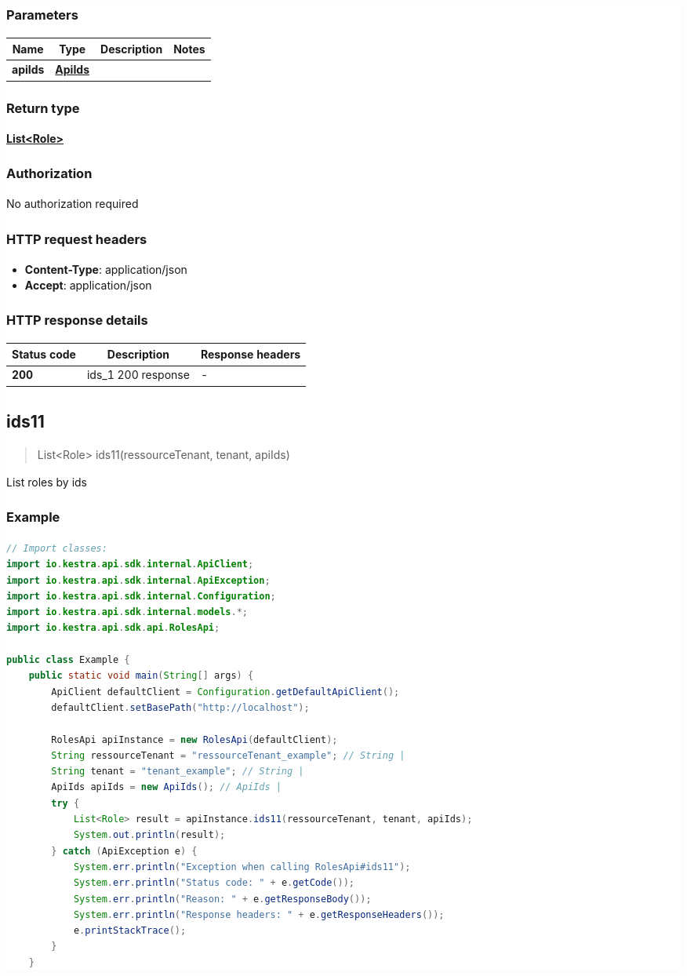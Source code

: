 ### Parameters


| Name | Type | Description  | Notes |
|------------- | ------------- | ------------- | -------------|
| **apiIds** | [**ApiIds**](ApiIds.md)|  | |

### Return type

[**List&lt;Role&gt;**](Role.md)

### Authorization

No authorization required

### HTTP request headers

- **Content-Type**: application/json
- **Accept**: application/json


### HTTP response details
| Status code | Description | Response headers |
|-------------|-------------|------------------|
| **200** | ids_1 200 response |  -  |


## ids11

> List&lt;Role&gt; ids11(ressourceTenant, tenant, apiIds)



List roles by ids

### Example

```java
// Import classes:
import io.kestra.api.sdk.internal.ApiClient;
import io.kestra.api.sdk.internal.ApiException;
import io.kestra.api.sdk.internal.Configuration;
import io.kestra.api.sdk.internal.models.*;
import io.kestra.api.sdk.api.RolesApi;

public class Example {
    public static void main(String[] args) {
        ApiClient defaultClient = Configuration.getDefaultApiClient();
        defaultClient.setBasePath("http://localhost");

        RolesApi apiInstance = new RolesApi(defaultClient);
        String ressourceTenant = "ressourceTenant_example"; // String | 
        String tenant = "tenant_example"; // String | 
        ApiIds apiIds = new ApiIds(); // ApiIds | 
        try {
            List<Role> result = apiInstance.ids11(ressourceTenant, tenant, apiIds);
            System.out.println(result);
        } catch (ApiException e) {
            System.err.println("Exception when calling RolesApi#ids11");
            System.err.println("Status code: " + e.getCode());
            System.err.println("Reason: " + e.getResponseBody());
            System.err.println("Response headers: " + e.getResponseHeaders());
            e.printStackTrace();
        }
    }
```